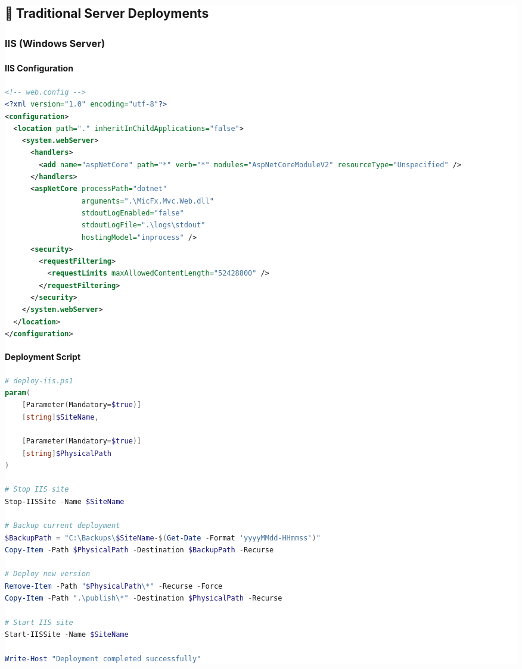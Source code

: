 ## 🔧 Traditional Server Deployments

### IIS (Windows Server)

#### IIS Configuration
```xml
<!-- web.config -->
<?xml version="1.0" encoding="utf-8"?>
<configuration>
  <location path="." inheritInChildApplications="false">
    <system.webServer>
      <handlers>
        <add name="aspNetCore" path="*" verb="*" modules="AspNetCoreModuleV2" resourceType="Unspecified" />
      </handlers>
      <aspNetCore processPath="dotnet" 
                  arguments=".\MicFx.Mvc.Web.dll" 
                  stdoutLogEnabled="false" 
                  stdoutLogFile=".\logs\stdout" 
                  hostingModel="inprocess" />
      <security>
        <requestFiltering>
          <requestLimits maxAllowedContentLength="52428800" />
        </requestFiltering>
      </security>
    </system.webServer>
  </location>
</configuration>
```

#### Deployment Script
```powershell
# deploy-iis.ps1
param(
    [Parameter(Mandatory=$true)]
    [string]$SiteName,
    
    [Parameter(Mandatory=$true)]
    [string]$PhysicalPath
)

# Stop IIS site
Stop-IISSite -Name $SiteName

# Backup current deployment
$BackupPath = "C:\Backups\$SiteName-$(Get-Date -Format 'yyyyMMdd-HHmmss')"
Copy-Item -Path $PhysicalPath -Destination $BackupPath -Recurse

# Deploy new version
Remove-Item -Path "$PhysicalPath\*" -Recurse -Force
Copy-Item -Path ".\publish\*" -Destination $PhysicalPath -Recurse

# Start IIS site
Start-IISSite -Name $SiteName

Write-Host "Deployment completed successfully"
```
